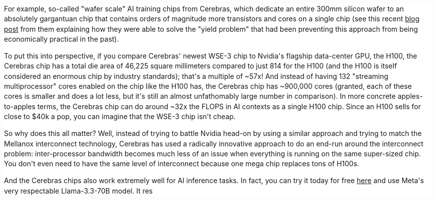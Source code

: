 For example, so-called "wafer scale" AI training chips from Cerebras, which dedicate an entire 300mm silicon wafer to an absolutely gargantuan chip that contains orders of magnitude more transistors and cores on a single chip (see this recent [blog post](https://cerebras.ai/blog/100x-defect-tolerance-how-cerebras-solved-the-yield-problem) from them explaining how they were able to solve the "yield problem" that had been preventing this approach from being economically practical in the past).

To put this into perspective, if you compare Cerebras' newest WSE-3 chip to Nvidia's flagship data-center GPU, the H100, the Cerebras chip has a total die area of 46,225 square millimeters compared to just 814 for the H100 (and the H100 is itself considered an enormous chip by industry standards); that's a multiple of ~57x! And instead of having 132 "streaming multiprocessor" cores enabled on the chip like the H100 has, the Cerebras chip has ~900,000 cores (granted, each of these cores is smaller and does a lot less, but it's still an almost unfathomably large number in comparison). In more concrete apples-to-apples terms, the Cerebras chip can do around ~32x the FLOPS in AI contexts as a single H100 chip. Since an H100 sells for close to $40k a pop, you can imagine that the WSE-3 chip isn't cheap.

So why does this all matter? Well, instead of trying to battle Nvidia head-on by using a similar approach and trying to match the Mellanox interconnect technology, Cerebras has used a radically innovative approach to do an end-run around the interconnect problem: inter-processor bandwidth becomes much less of an issue when everything is running on the same super-sized chip. You don't even need to have the same level of interconnect because one mega chip replaces tons of H100s.

And the Cerebras chips also work extremely well for AI inference tasks. In fact, you can try it today for free [here](https://cloud.cerebras.ai/) and use Meta's very respectable Llama-3.3-70B model. It res